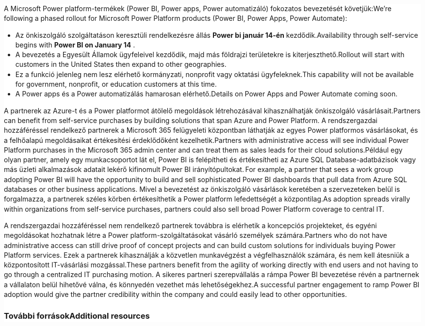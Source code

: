 <span data-ttu-id="a5970-184">A Microsoft Power platform-termékek (Power BI, Power apps, Power automatizáló) fokozatos bevezetését követjük:</span><span class="sxs-lookup"><span data-stu-id="a5970-184">We’re following a phased rollout for Microsoft Power Platform products (Power BI, Power Apps, Power Automate):</span></span>

- <span data-ttu-id="a5970-185">Az önkiszolgáló szolgáltatáson keresztüli rendelkezésre állás **Power bi január 14-én** kezdődik.</span><span class="sxs-lookup"><span data-stu-id="a5970-185">Availability through self-service begins with **Power BI on January 14** .</span></span>
- <span data-ttu-id="a5970-186">A bevezetés a Egyesült Államok ügyfeleivel kezdődik, majd más földrajzi területekre is kiterjeszthető.</span><span class="sxs-lookup"><span data-stu-id="a5970-186">Rollout will start with customers in the United States then expand to other geographies.</span></span>
- <span data-ttu-id="a5970-187">Ez a funkció jelenleg nem lesz elérhető kormányzati, nonprofit vagy oktatási ügyfeleknek.</span><span class="sxs-lookup"><span data-stu-id="a5970-187">This capability will not be available for government, nonprofit, or education customers at this time.</span></span>
- <span data-ttu-id="a5970-188">A Power apps és a Power automatizálás hamarosan elérhető.</span><span class="sxs-lookup"><span data-stu-id="a5970-188">Details on Power Apps and Power Automate coming soon.</span></span>

<span data-ttu-id="a5970-189">A partnerek az Azure-t és a Power platformot átölelő megoldások létrehozásával kihasználhatják önkiszolgáló vásárlásait.</span><span class="sxs-lookup"><span data-stu-id="a5970-189">Partners can benefit from self-service purchases by building solutions that span Azure and Power Platform.</span></span> <span data-ttu-id="a5970-190">A rendszergazdai hozzáféréssel rendelkező partnerek a Microsoft 365 felügyeleti központban láthatják az egyes Power platformos vásárlásokat, és a felhőalapú megoldásaikat értékesítési érdeklődőként kezelhetik.</span><span class="sxs-lookup"><span data-stu-id="a5970-190">Partners with administrative access will see individual Power Platform purchases in the Microsoft 365 admin center and can treat them as sales leads for their cloud solutions.</span></span><span data-ttu-id="a5970-191">Például egy olyan partner, amely egy munkacsoportot lát el, Power BI is felépítheti és értékesítheti az Azure SQL Database-adatbázisok vagy más üzleti alkalmazások adatait lekérő kifinomult Power BI irányítópultokat.</span><span class="sxs-lookup"><span data-stu-id="a5970-191"> For example, a partner that sees a work group adopting Power BI will have the opportunity to build and sell sophisticated Power BI dashboards that pull data from Azure SQL databases or other business applications.</span></span> <span data-ttu-id="a5970-192">Mivel a bevezetést az önkiszolgáló vásárlások keretében a szervezeteken belül is forgalmazza, a partnerek széles körben értékesíthetik a Power platform lefedettségét a központilag.</span><span class="sxs-lookup"><span data-stu-id="a5970-192">As adoption spreads virally within organizations from self-service purchases, partners could also sell broad Power Platform coverage to central IT.</span></span>

<span data-ttu-id="a5970-193">A rendszergazdai hozzáféréssel nem rendelkező partnerek továbbra is elérhetik a koncepciós projekteket, és egyéni megoldásokat hozhatnak létre a Power platform-szolgáltatásokat vásárló személyek számára.</span><span class="sxs-lookup"><span data-stu-id="a5970-193">Partners who do not have administrative access can still drive proof of concept projects and can build custom solutions for individuals buying Power Platform services.</span></span> <span data-ttu-id="a5970-194">Ezek a partnerek kihasználják a közvetlen munkavégzést a végfelhasználók számára, és nem kell átesniük a központosított IT-vásárlási mozgással.</span><span class="sxs-lookup"><span data-stu-id="a5970-194">These partners benefit from the agility of working directly with end users and not having to go through a centralized IT purchasing motion.</span></span> <span data-ttu-id="a5970-195">A sikeres partneri szerepvállalás a rámpa Power BI bevezetése révén a partnernek a vállalaton belül hihetővé válna, és könnyedén vezethet más lehetőségekhez.</span><span class="sxs-lookup"><span data-stu-id="a5970-195">A successful partner engagement to ramp Power BI adoption would give the partner credibility within the company and could easily lead to other opportunities.</span></span>

### <a name="additional-resources"></a><span data-ttu-id="a5970-196">További források</span><span class="sxs-lookup"><span data-stu-id="a5970-196">Additional resources</span></span>
